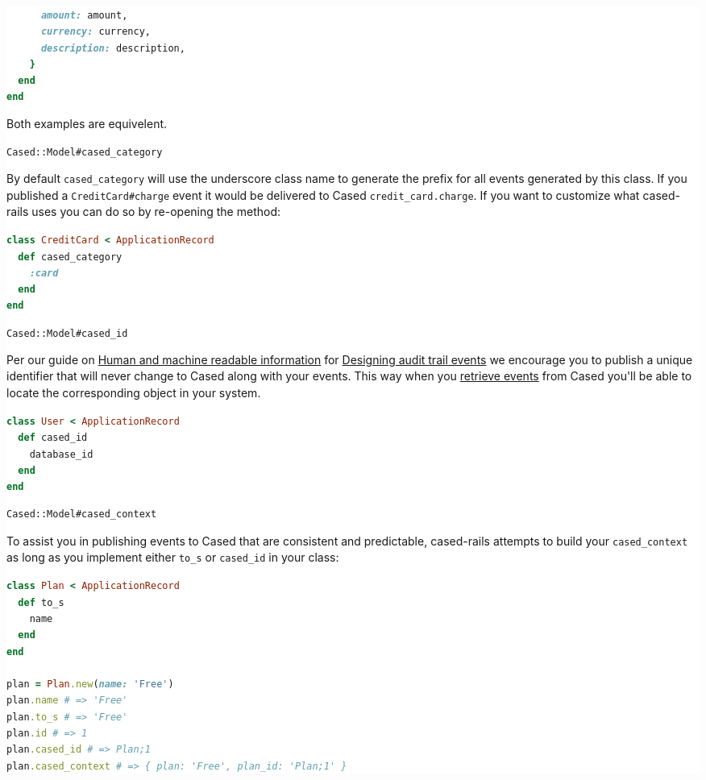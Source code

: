 ```ruby
      amount: amount,
      currency: currency,
      description: description,
    }
  end
end
```

Both examples are equivelent.

`Cased::Model#cased_category`

By default `cased_category` will use the underscore class name to generate the
prefix for all events generated by this class. If you published a
`CreditCard#charge` event it would be delivered to Cased `credit_card.charge`. If you want to
customize what cased-rails uses you can do so by re-opening the method:

```ruby
class CreditCard < ApplicationRecord
  def cased_category
    :card
  end
end
```

`Cased::Model#cased_id`

Per our guide on [Human and machine readable information](https://docs.cased.com/guides/design-audit-trail-events#human-and-machine-readable-information) for [Designing audit trail events](https://docs.cased.com/guides/design-audit-trail-events) we encourage you to publish a unique identifier that will never change to Cased along with your events. This way when you [retrieve events](#retrieving-events-from-a-cased-audit-trail) from Cased you'll be able to locate the corresponding object in your system.

```ruby
class User < ApplicationRecord
  def cased_id
    database_id
  end
end
```

`Cased::Model#cased_context`

To assist you in publishing events to Cased that are consistent and predictable, cased-rails attempts to build your `cased_context` as long as you implement either `to_s` or `cased_id` in your class:

```ruby
class Plan < ApplicationRecord
  def to_s
    name
  end
end

plan = Plan.new(name: 'Free')
plan.name # => 'Free'
plan.to_s # => 'Free'
plan.id # => 1
plan.cased_id # => Plan;1
plan.cased_context # => { plan: 'Free', plan_id: 'Plan;1' }
```
